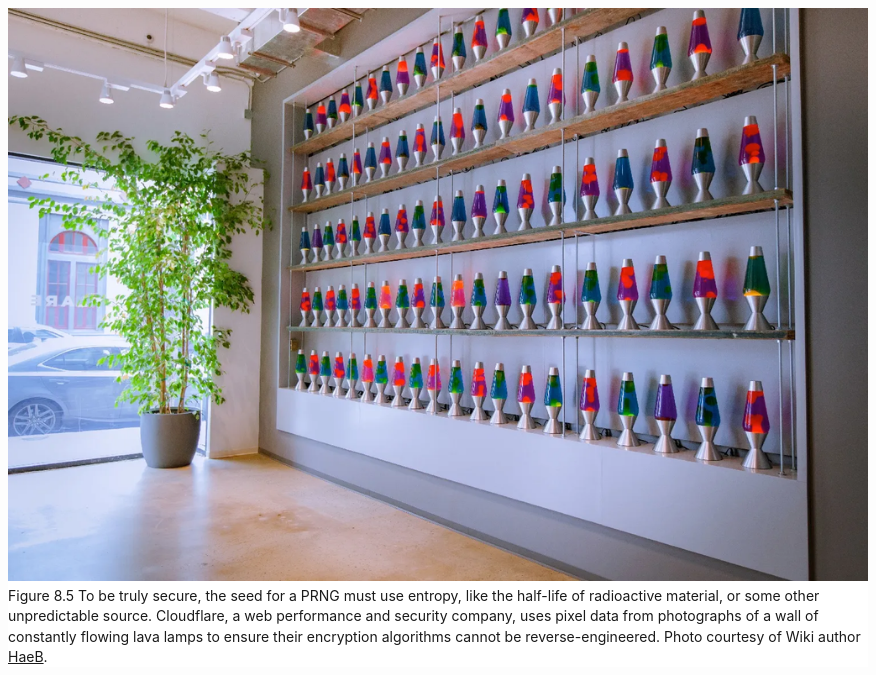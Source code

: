 ![xxxxx](../../../assets/images/08/cloudFlare.webp)
Figure 8.5 To be truly secure, the seed for a PRNG must use entropy, like the half-life of radioactive material, or some other unpredictable source. Cloudflare, a web performance and security company, uses pixel data from photographs of a wall of constantly flowing lava lamps to ensure their encryption algorithms cannot be reverse-engineered. Photo courtesy of Wiki author [HaeB](https://commons.wikimedia.org/wiki/File:Lava_lamp_wall_at_Cloudflare_office_-2.jpg).

